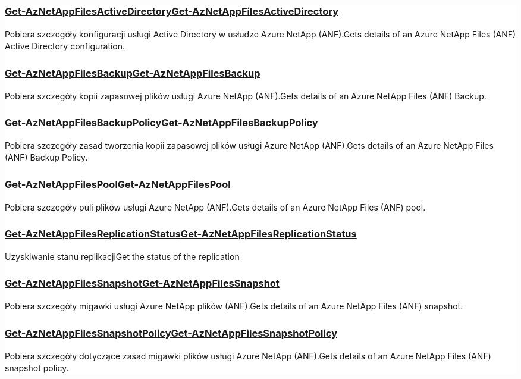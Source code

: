 ### [<span data-ttu-id="64dc5-110">Get-AzNetAppFilesActiveDirectory</span><span class="sxs-lookup"><span data-stu-id="64dc5-110">Get-AzNetAppFilesActiveDirectory</span></span>](Get-AzNetAppFilesActiveDirectory.md)
<span data-ttu-id="64dc5-111">Pobiera szczegóły konfiguracji usługi Active Directory w usłudze Azure NetApp (ANF).</span><span class="sxs-lookup"><span data-stu-id="64dc5-111">Gets details of an Azure NetApp Files (ANF) Active Directory configuration.</span></span>

### [<span data-ttu-id="64dc5-112">Get-AzNetAppFilesBackup</span><span class="sxs-lookup"><span data-stu-id="64dc5-112">Get-AzNetAppFilesBackup</span></span>](Get-AzNetAppFilesBackup.md)
<span data-ttu-id="64dc5-113">Pobiera szczegóły kopii zapasowej plików usługi Azure NetApp (ANF).</span><span class="sxs-lookup"><span data-stu-id="64dc5-113">Gets details of an Azure NetApp Files (ANF) Backup.</span></span>

### [<span data-ttu-id="64dc5-114">Get-AzNetAppFilesBackupPolicy</span><span class="sxs-lookup"><span data-stu-id="64dc5-114">Get-AzNetAppFilesBackupPolicy</span></span>](Get-AzNetAppFilesBackupPolicy.md)
<span data-ttu-id="64dc5-115">Pobiera szczegóły zasad tworzenia kopii zapasowej plików usługi Azure NetApp (ANF).</span><span class="sxs-lookup"><span data-stu-id="64dc5-115">Gets details of an Azure NetApp Files (ANF) Backup Policy.</span></span>

### [<span data-ttu-id="64dc5-116">Get-AzNetAppFilesPool</span><span class="sxs-lookup"><span data-stu-id="64dc5-116">Get-AzNetAppFilesPool</span></span>](Get-AzNetAppFilesPool.md)
<span data-ttu-id="64dc5-117">Pobiera szczegóły puli plików usługi Azure NetApp (ANF).</span><span class="sxs-lookup"><span data-stu-id="64dc5-117">Gets details of an Azure NetApp Files (ANF) pool.</span></span>

### [<span data-ttu-id="64dc5-118">Get-AzNetAppFilesReplicationStatus</span><span class="sxs-lookup"><span data-stu-id="64dc5-118">Get-AzNetAppFilesReplicationStatus</span></span>](Get-AzNetAppFilesReplicationStatus.md)
<span data-ttu-id="64dc5-119">Uzyskiwanie stanu replikacji</span><span class="sxs-lookup"><span data-stu-id="64dc5-119">Get the status of the replication</span></span>

### [<span data-ttu-id="64dc5-120">Get-AzNetAppFilesSnapshot</span><span class="sxs-lookup"><span data-stu-id="64dc5-120">Get-AzNetAppFilesSnapshot</span></span>](Get-AzNetAppFilesSnapshot.md)
<span data-ttu-id="64dc5-121">Pobiera szczegóły migawki usługi Azure NetApp plików (ANF).</span><span class="sxs-lookup"><span data-stu-id="64dc5-121">Gets details of an Azure NetApp Files (ANF) snapshot.</span></span>

### [<span data-ttu-id="64dc5-122">Get-AzNetAppFilesSnapshotPolicy</span><span class="sxs-lookup"><span data-stu-id="64dc5-122">Get-AzNetAppFilesSnapshotPolicy</span></span>](Get-AzNetAppFilesSnapshotPolicy.md)
<span data-ttu-id="64dc5-123">Pobiera szczegóły dotyczące zasad migawki plików usługi Azure NetApp (ANF).</span><span class="sxs-lookup"><span data-stu-id="64dc5-123">Gets details of an Azure NetApp Files (ANF) snapshot policy.</span></span>
